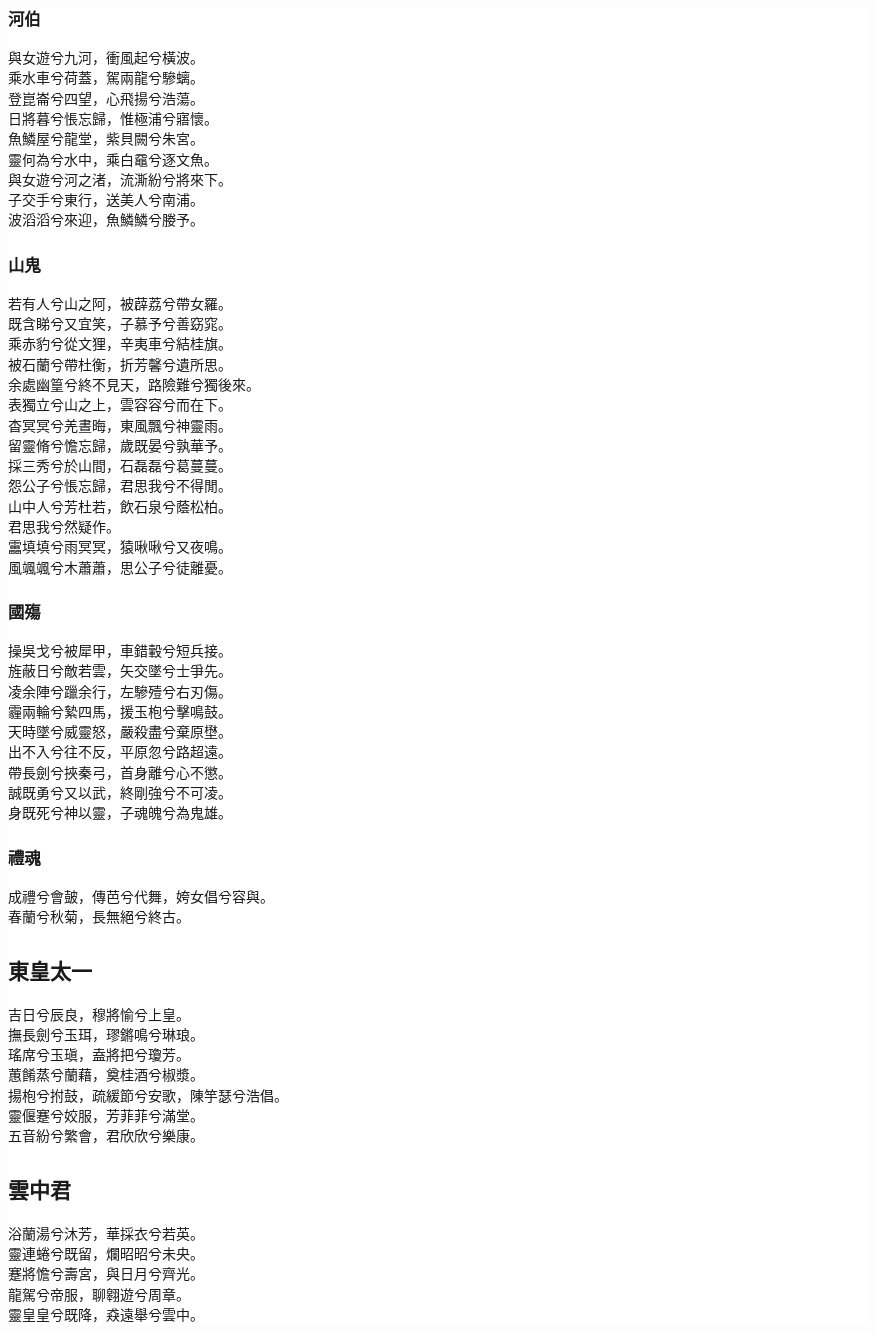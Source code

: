 </p>
<h3>河伯</h3>
<p>
與女遊兮九河，衝風起兮橫波。<br/>
乘水車兮荷蓋，駕兩龍兮驂螭。<br/>
登崑崙兮四望，心飛揚兮浩蕩。<br/>
日將暮兮悵忘歸，惟極浦兮寤懷。<br/>
魚鱗屋兮龍堂，紫貝闕兮朱宮。<br/>
靈何為兮水中，乘白黿兮逐文魚。<br/>
與女遊兮河之渚，流澌紛兮將來下。<br/>
子交手兮東行，送美人兮南浦。<br/>
波滔滔兮來迎，魚鱗鱗兮媵予。<br/>
</p>
<h3>山鬼</h3>
<p>
若有人兮山之阿，被薜荔兮帶女羅。<br/>
既含睇兮又宜笑，子慕予兮善窈窕。<br/>
乘赤豹兮從文狸，辛夷車兮結桂旗。<br/>
被石蘭兮帶杜衡，折芳馨兮遺所思。<br/>
余處幽篁兮終不見天，路險難兮獨後來。<br/>
表獨立兮山之上，雲容容兮而在下。<br/>
杳冥冥兮羌晝晦，東風飄兮神靈雨。<br/>
留靈脩兮憺忘歸，歲既晏兮孰華予。<br/>
採三秀兮於山間，石磊磊兮葛蔓蔓。<br/>
怨公子兮悵忘歸，君思我兮不得閒。<br/>
山中人兮芳杜若，飲石泉兮蔭松柏。<br/>
君思我兮然疑作。<br/>
靁填填兮雨冥冥，猿啾啾兮又夜鳴。<br/>
風颯颯兮木蕭蕭，思公子兮徒離憂。<br/>
</p>
<h3>國殤</h3>
<p>
操吳戈兮被犀甲，車錯轂兮短兵接。<br/>
旌蔽日兮敵若雲，矢交墜兮士爭先。<br/>
凌余陣兮躐余行，左驂殪兮右刃傷。<br/>
霾兩輪兮縶四馬，援玉枹兮擊鳴鼓。<br/>
天時墜兮威靈怒，嚴殺盡兮棄原壄。<br/>
出不入兮往不反，平原忽兮路超遠。<br/>
帶長劍兮挾秦弓，首身離兮心不懲。<br/>
誠既勇兮又以武，終剛強兮不可凌。<br/>
身既死兮神以靈，子魂魄兮為鬼雄。<br/>
</p>
<h3>禮魂</h3>
<p>
成禮兮會皷，傳芭兮代舞，姱女倡兮容與。<br/>
春蘭兮秋菊，長無絕兮終古。<br/>
</p>
<h2>東皇太一</h2>
<p>
吉日兮辰良，穆將愉兮上皇。<br/>
撫長劍兮玉珥，璆鏘鳴兮琳琅。<br/>
瑤席兮玉瑱，盍將把兮瓊芳。<br/>
蕙餚蒸兮蘭藉，奠桂酒兮椒漿。<br/>
揚枹兮拊鼓，疏緩節兮安歌，陳竽瑟兮浩倡。<br/>
靈偃蹇兮姣服，芳菲菲兮滿堂。<br/>
五音紛兮繁會，君欣欣兮樂康。<br/>
</p>
<h2>雲中君</h2>
<p>
浴蘭湯兮沐芳，華採衣兮若英。<br/>
靈連蜷兮既留，爛昭昭兮未央。<br/>
蹇將憺兮壽宮，與日月兮齊光。<br/>
龍駕兮帝服，聊翱遊兮周章。<br/>
靈皇皇兮既降，猋遠舉兮雲中。<br/>